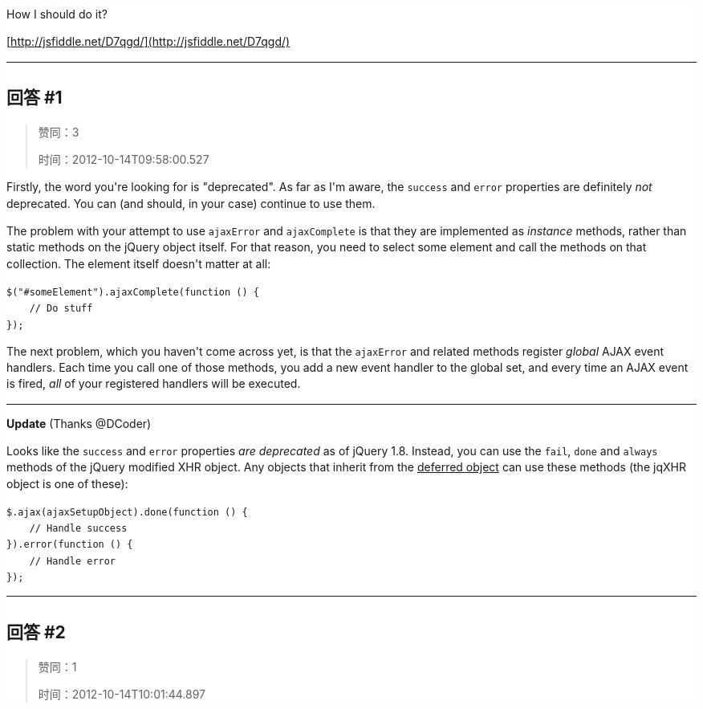 How I should do it?

[http://jsfiddle.net/D7qgd/](http://jsfiddle.net/D7qgd/)

* * *

## 回答 #1

> 赞同：3
> 
> 时间：2012-10-14T09:58:00.527

Firstly, the word you're looking for is "deprecated". As far as I'm aware, the `success` and `error` properties are definitely *not* deprecated. You can (and should, in your case) continue to use them.

The problem with your attempt to use `ajaxError` and `ajaxComplete` is that they are implemented as *instance* methods, rather than static methods on the jQuery object itself. For that reason, you need to select some element and call the methods on that collection. The element itself doesn't matter at all:

```
$("#someElement").ajaxComplete(function () {
    // Do stuff
}); 
```

The next problem, which you haven't come across yet, is that the `ajaxError` and related methods register *global* AJAX event handlers. Each time you call one of those methods, you add a new event handler to the global set, and every time an AJAX event is fired, *all* of your registered handlers will be executed.

* * *

**Update** (Thanks @DCoder)

Looks like the `success` and `error` properties *are deprecated* as of jQuery 1.8\. Instead, you can use the `fail`, `done` and `always` methods of the jQuery modified XHR object. Any objects that inherit from the [deferred object](http://api.jquery.com/category/deferred-object/) can use these methods (the jqXHR object is one of these):

```
$.ajax(ajaxSetupObject).done(function () {
    // Handle success
}).error(function () {
    // Handle error
}); 
```

* * *

## 回答 #2

> 赞同：1
> 
> 时间：2012-10-14T10:01:44.897
